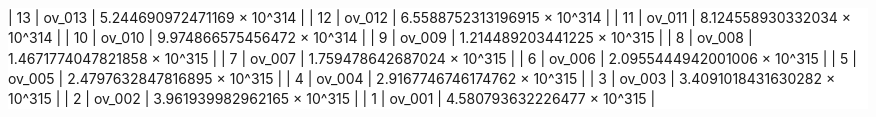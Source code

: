 | 13 | ov_013 | 5.244690972471169 × 10^314 |
| 12 | ov_012 | 6.5588752313196915 × 10^314 |
| 11 | ov_011 | 8.124558930332034 × 10^314 |
| 10 | ov_010 | 9.974866575456472 × 10^314 |
| 9 | ov_009 | 1.214489203441225 × 10^315 |
| 8 | ov_008 | 1.4671774047821858 × 10^315 |
| 7 | ov_007 | 1.759478642687024 × 10^315 |
| 6 | ov_006 | 2.0955444942001006 × 10^315 |
| 5 | ov_005 | 2.4797632847816895 × 10^315 |
| 4 | ov_004 | 2.9167746746174762 × 10^315 |
| 3 | ov_003 | 3.4091018431630282 × 10^315 |
| 2 | ov_002 | 3.961939982962165 × 10^315 |
| 1 | ov_001 | 4.580793632226477 × 10^315 |

